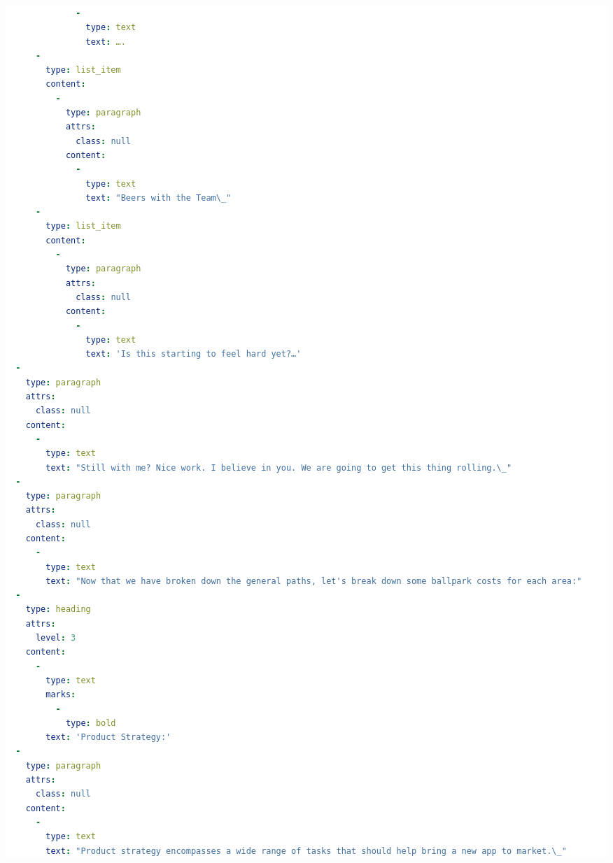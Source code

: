 ```yaml
              -
                type: text
                text: ….
      -
        type: list_item
        content:
          -
            type: paragraph
            attrs:
              class: null
            content:
              -
                type: text
                text: "Beers with the Team\_"
      -
        type: list_item
        content:
          -
            type: paragraph
            attrs:
              class: null
            content:
              -
                type: text
                text: 'Is this starting to feel hard yet?…'
  -
    type: paragraph
    attrs:
      class: null
    content:
      -
        type: text
        text: "Still with me? Nice work. I believe in you. We are going to get this thing rolling.\_"
  -
    type: paragraph
    attrs:
      class: null
    content:
      -
        type: text
        text: "Now that we have broken down the general paths, let's break down some ballpark costs for each area:"
  -
    type: heading
    attrs:
      level: 3
    content:
      -
        type: text
        marks:
          -
            type: bold
        text: 'Product Strategy:'
  -
    type: paragraph
    attrs:
      class: null
    content:
      -
        type: text
        text: "Product strategy encompasses a wide range of tasks that should help bring a new app to market.\_"
```